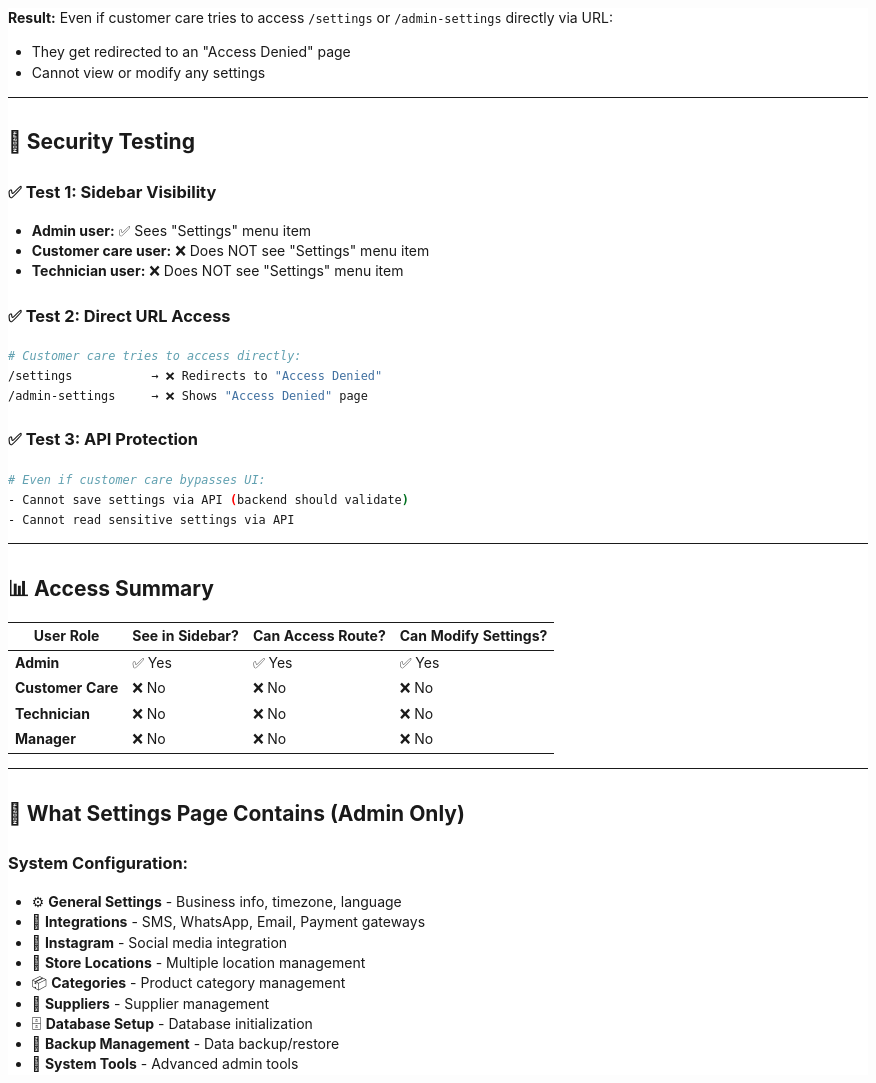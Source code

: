 **Result:** Even if customer care tries to access `/settings` or `/admin-settings` directly via URL:
- They get redirected to an "Access Denied" page
- Cannot view or modify any settings

---

## 🧪 Security Testing

### ✅ Test 1: Sidebar Visibility
- **Admin user:** ✅ Sees "Settings" menu item
- **Customer care user:** ❌ Does NOT see "Settings" menu item
- **Technician user:** ❌ Does NOT see "Settings" menu item

### ✅ Test 2: Direct URL Access
```bash
# Customer care tries to access directly:
/settings           → ❌ Redirects to "Access Denied"
/admin-settings     → ❌ Shows "Access Denied" page
```

### ✅ Test 3: API Protection
```bash
# Even if customer care bypasses UI:
- Cannot save settings via API (backend should validate)
- Cannot read sensitive settings via API
```

---

## 📊 Access Summary

| User Role | See in Sidebar? | Can Access Route? | Can Modify Settings? |
|-----------|----------------|-------------------|---------------------|
| **Admin** | ✅ Yes | ✅ Yes | ✅ Yes |
| **Customer Care** | ❌ No | ❌ No | ❌ No |
| **Technician** | ❌ No | ❌ No | ❌ No |
| **Manager** | ❌ No | ❌ No | ❌ No |

---

## 🎯 What Settings Page Contains (Admin Only)

### System Configuration:
- ⚙️ **General Settings** - Business info, timezone, language
- 🔌 **Integrations** - SMS, WhatsApp, Email, Payment gateways
- 📱 **Instagram** - Social media integration
- 📍 **Store Locations** - Multiple location management
- 📦 **Categories** - Product category management
- 🏢 **Suppliers** - Supplier management
- 🗄️ **Database Setup** - Database initialization
- 💾 **Backup Management** - Data backup/restore
- 🔧 **System Tools** - Advanced admin tools

